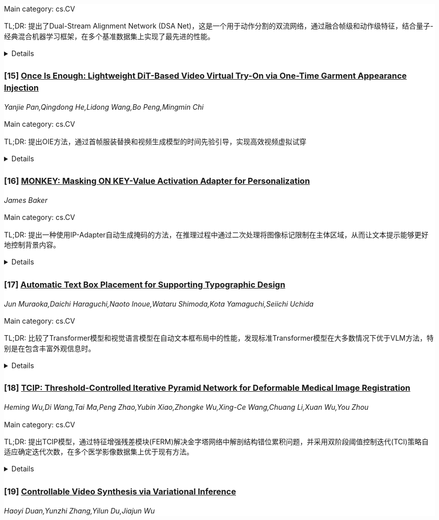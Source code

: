 Main category: cs.CV

TL;DR: 提出了Dual-Stream Alignment Network (DSA Net)，这是一个用于动作分割的双流网络，通过融合帧级和动作级特征，结合量子-经典混合机器学习框架，在多个基准数据集上实现了最先进的性能。


<details><summary>Details</summary></details>


### [15] [Once Is Enough: Lightweight DiT-Based Video Virtual Try-On via One-Time Garment Appearance Injection](https://arxiv.org/abs/2510.07654)
*Yanjie Pan,Qingdong He,Lidong Wang,Bo Peng,Mingmin Chi*

Main category: cs.CV

TL;DR: 提出OIE方法，通过首帧服装替换和视频生成模型的时间先验引导，实现高效视频虚拟试穿


<details><summary>Details</summary></details>


### [16] [MONKEY: Masking ON KEY-Value Activation Adapter for Personalization](https://arxiv.org/abs/2510.07656)
*James Baker*

Main category: cs.CV

TL;DR: 提出一种使用IP-Adapter自动生成掩码的方法，在推理过程中通过二次处理将图像标记限制在主体区域，从而让文本提示能够更好地控制背景内容。


<details><summary>Details</summary></details>


### [17] [Automatic Text Box Placement for Supporting Typographic Design](https://arxiv.org/abs/2510.07665)
*Jun Muraoka,Daichi Haraguchi,Naoto Inoue,Wataru Shimoda,Kota Yamaguchi,Seiichi Uchida*

Main category: cs.CV

TL;DR: 比较了Transformer模型和视觉语言模型在自动文本框布局中的性能，发现标准Transformer模型在大多数情况下优于VLM方法，特别是在包含丰富外观信息时。


<details><summary>Details</summary></details>


### [18] [TCIP: Threshold-Controlled Iterative Pyramid Network for Deformable Medical Image Registration](https://arxiv.org/abs/2510.07666)
*Heming Wu,Di Wang,Tai Ma,Peng Zhao,Yubin Xiao,Zhongke Wu,Xing-Ce Wang,Chuang Li,Xuan Wu,You Zhou*

Main category: cs.CV

TL;DR: 提出TCIP模型，通过特征增强残差模块(FERM)解决金字塔网络中解剖结构错位累积问题，并采用双阶段阈值控制迭代(TCI)策略自适应确定迭代次数，在多个医学影像数据集上优于现有方法。


<details><summary>Details</summary></details>


### [19] [Controllable Video Synthesis via Variational Inference](https://arxiv.org/abs/2510.07670)
*Haoyi Duan,Yunzhi Zhang,Yilun Du,Jiajun Wu*
